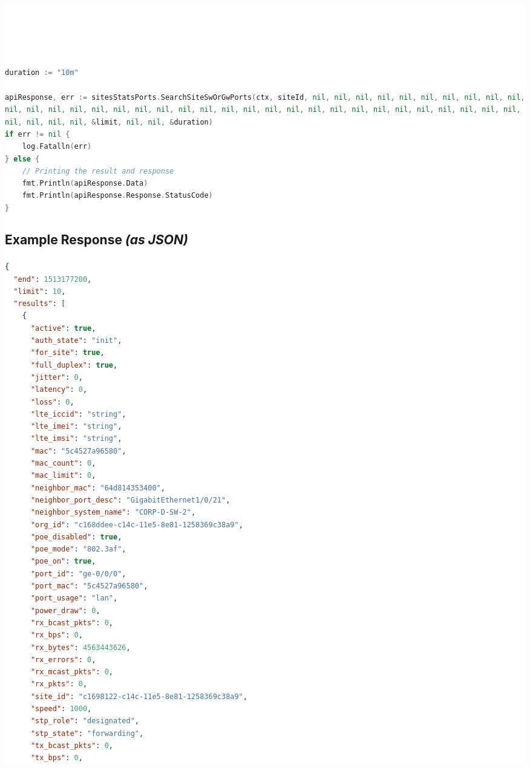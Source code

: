 ```go





duration := "10m"

apiResponse, err := sitesStatsPorts.SearchSiteSwOrGwPorts(ctx, siteId, nil, nil, nil, nil, nil, nil, nil, nil, nil, nil, nil, nil, nil, nil, nil, nil, nil, nil, nil, nil, nil, nil, nil, nil, nil, nil, nil, nil, nil, nil, nil, nil, nil, nil, nil, nil, nil, nil, &limit, nil, nil, &duration)
if err != nil {
    log.Fatalln(err)
} else {
    // Printing the result and response
    fmt.Println(apiResponse.Data)
    fmt.Println(apiResponse.Response.StatusCode)
}
```

## Example Response *(as JSON)*

```json
{
  "end": 1513177200,
  "limit": 10,
  "results": [
    {
      "active": true,
      "auth_state": "init",
      "for_site": true,
      "full_duplex": true,
      "jitter": 0,
      "latency": 0,
      "loss": 0,
      "lte_iccid": "string",
      "lte_imei": "string",
      "lte_imsi": "string",
      "mac": "5c4527a96580",
      "mac_count": 0,
      "mac_limit": 0,
      "neighbor_mac": "64d814353400",
      "neighbor_port_desc": "GigabitEthernet1/0/21",
      "neighbor_system_name": "CORP-D-SW-2",
      "org_id": "c168ddee-c14c-11e5-8e81-1258369c38a9",
      "poe_disabled": true,
      "poe_mode": "802.3af",
      "poe_on": true,
      "port_id": "ge-0/0/0",
      "port_mac": "5c4527a96580",
      "port_usage": "lan",
      "power_draw": 0,
      "rx_bcast_pkts": 0,
      "rx_bps": 0,
      "rx_bytes": 4563443626,
      "rx_errors": 0,
      "rx_mcast_pkts": 0,
      "rx_pkts": 0,
      "site_id": "c1698122-c14c-11e5-8e81-1258369c38a9",
      "speed": 1000,
      "stp_role": "designated",
      "stp_state": "forwarding",
      "tx_bcast_pkts": 0,
      "tx_bps": 0,
```